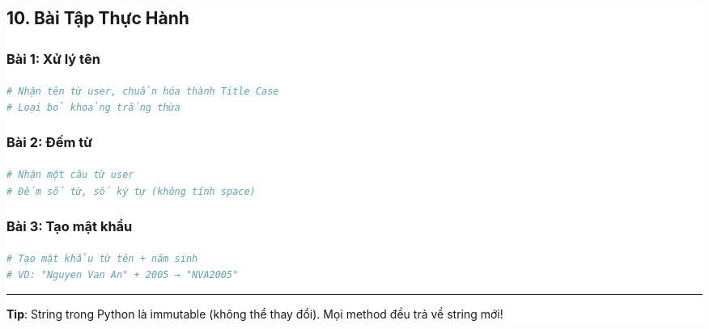 ## 10. Bài Tập Thực Hành

### Bài 1: Xử lý tên
```python
# Nhận tên từ user, chuẩn hóa thành Title Case
# Loại bỏ khoảng trắng thừa
```

### Bài 2: Đếm từ
```python
# Nhận một câu từ user
# Đếm số từ, số ký tự (không tính space)
```

### Bài 3: Tạo mật khẩu
```python
# Tạo mật khẩu từ tên + năm sinh
# VD: "Nguyen Van An" + 2005 → "NVA2005"
```

---

**Tip**: String trong Python là immutable (không thể thay đổi). Mọi method đều trả về string mới! 